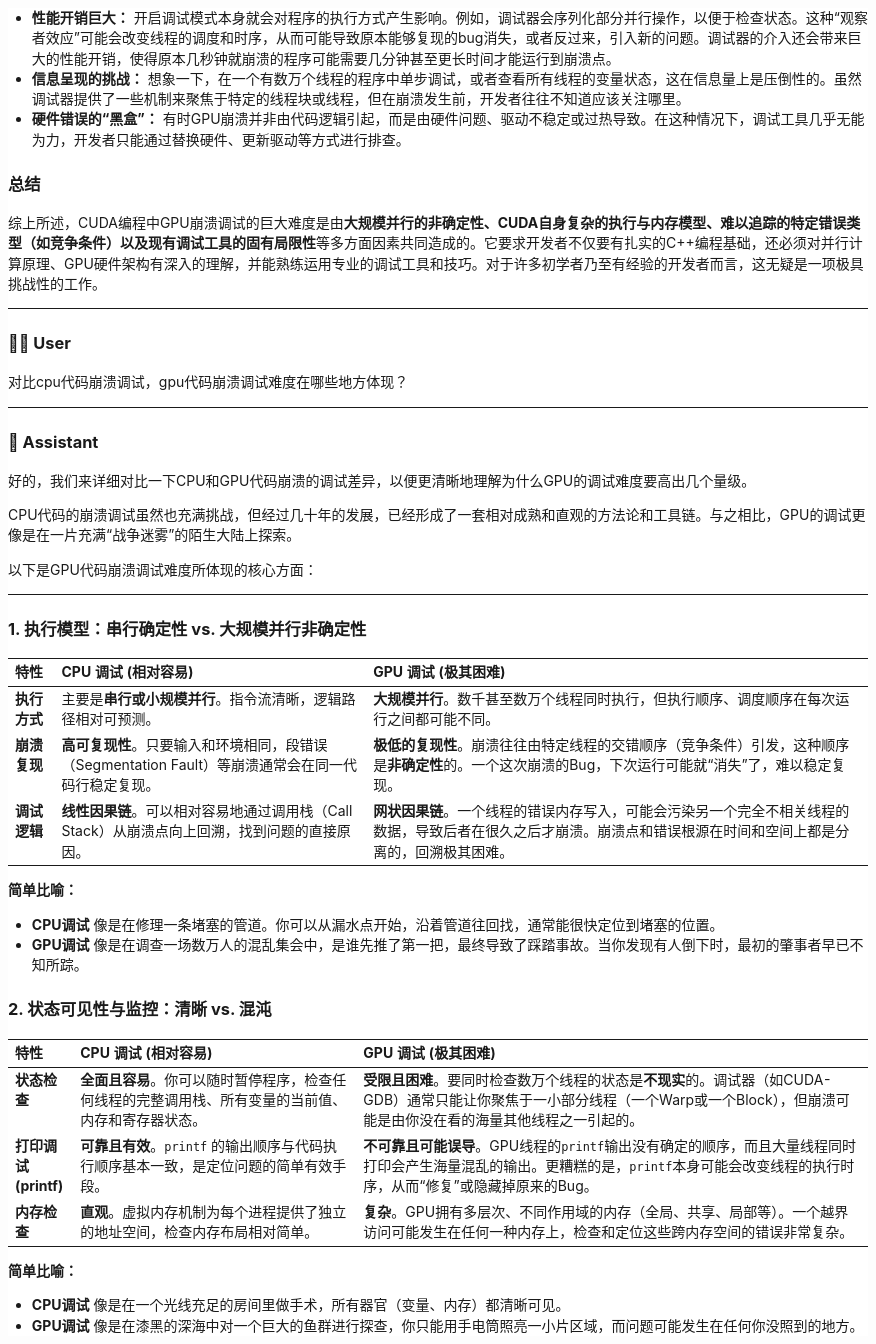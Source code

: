 * **性能开销巨大：** 开启调试模式本身就会对程序的执行方式产生影响。例如，调试器会序列化部分并行操作，以便于检查状态。这种“观察者效应”可能会改变线程的调度和时序，从而可能导致原本能够复现的bug消失，或者反过来，引入新的问题。调试器的介入还会带来巨大的性能开销，使得原本几秒钟就崩溃的程序可能需要几分钟甚至更长时间才能运行到崩溃点。
* **信息呈现的挑战：** 想象一下，在一个有数万个线程的程序中单步调试，或者查看所有线程的变量状态，这在信息量上是压倒性的。虽然调试器提供了一些机制来聚焦于特定的线程块或线程，但在崩溃发生前，开发者往往不知道应该关注哪里。
* **硬件错误的“黑盒”：** 有时GPU崩溃并非由代码逻辑引起，而是由硬件问题、驱动不稳定或过热导致。在这种情况下，调试工具几乎无能为力，开发者只能通过替换硬件、更新驱动等方式进行排查。

### 总结

综上所述，CUDA编程中GPU崩溃调试的巨大难度是由**大规模并行的非确定性、CUDA自身复杂的执行与内存模型、难以追踪的特定错误类型（如竞争条件）以及现有调试工具的固有局限性**等多方面因素共同造成的。它要求开发者不仅要有扎实的C++编程基础，还必须对并行计算原理、GPU硬件架构有深入的理解，并能熟练运用专业的调试工具和技巧。对于许多初学者乃至有经验的开发者而言，这无疑是一项极具挑战性的工作。

---

### 🧑‍💻 User

对比cpu代码崩溃调试，gpu代码崩溃调试难度在哪些地方体现？

---

### 🤖 Assistant

好的，我们来详细对比一下CPU和GPU代码崩溃的调试差异，以便更清晰地理解为什么GPU的调试难度要高出几个量级。

CPU代码的崩溃调试虽然也充满挑战，但经过几十年的发展，已经形成了一套相对成熟和直观的方法论和工具链。与之相比，GPU的调试更像是在一片充满“战争迷雾”的陌生大陆上探索。

以下是GPU代码崩溃调试难度所体现的核心方面：

---

### 1. 执行模型：串行确定性 vs. 大规模并行非确定性

| 特性 | CPU 调试 (相对容易) | GPU 调试 (极其困难) |
| :--- | :--- | :--- |
| **执行方式** | 主要是**串行或小规模并行**。指令流清晰，逻辑路径相对可预测。 | **大规模并行**。数千甚至数万个线程同时执行，但执行顺序、调度顺序在每次运行之间都可能不同。 |
| **崩溃复现** | **高可复现性**。只要输入和环境相同，段错误（Segmentation Fault）等崩溃通常会在同一代码行稳定复现。 | **极低的复现性**。崩溃往往由特定线程的交错顺序（竞争条件）引发，这种顺序是**非确定性**的。一个这次崩溃的Bug，下次运行可能就“消失”了，难以稳定复现。 |
| **调试逻辑** | **线性因果链**。可以相对容易地通过调用栈（Call Stack）从崩溃点向上回溯，找到问题的直接原因。 | **网状因果链**。一个线程的错误内存写入，可能会污染另一个完全不相关线程的数据，导致后者在很久之后才崩溃。崩溃点和错误根源在时间和空间上都是分离的，回溯极其困难。 |

**简单比喻：**
* **CPU调试** 像是在修理一条堵塞的管道。你可以从漏水点开始，沿着管道往回找，通常能很快定位到堵塞的位置。
* **GPU调试** 像是在调查一场数万人的混乱集会中，是谁先推了第一把，最终导致了踩踏事故。当你发现有人倒下时，最初的肇事者早已不知所踪。

### 2. 状态可见性与监控：清晰 vs. 混沌

| 特性 | CPU 调试 (相对容易) | GPU 调试 (极其困难) |
| :--- | :--- | :--- |
| **状态检查** | **全面且容易**。你可以随时暂停程序，检查任何线程的完整调用栈、所有变量的当前值、内存和寄存器状态。 | **受限且困难**。要同时检查数万个线程的状态是**不现实**的。调试器（如CUDA-GDB）通常只能让你聚焦于一小部分线程（一个Warp或一个Block），但崩溃可能是由你没在看的海量其他线程之一引起的。 |
| **打印调试 (printf)** | **可靠且有效**。`printf` 的输出顺序与代码执行顺序基本一致，是定位问题的简单有效手段。 | **不可靠且可能误导**。GPU线程的`printf`输出没有确定的顺序，而且大量线程同时打印会产生海量混乱的输出。更糟糕的是，`printf`本身可能会改变线程的执行时序，从而“修复”或隐藏掉原来的Bug。 |
| **内存检查** | **直观**。虚拟内存机制为每个进程提供了独立的地址空间，检查内存布局相对简单。 | **复杂**。GPU拥有多层次、不同作用域的内存（全局、共享、局部等）。一个越界访问可能发生在任何一种内存上，检查和定位这些跨内存空间的错误非常复杂。 |

**简单比喻：**
* **CPU调试** 像是在一个光线充足的房间里做手术，所有器官（变量、内存）都清晰可见。
* **GPU调试** 像是在漆黑的深海中对一个巨大的鱼群进行探查，你只能用手电筒照亮一小片区域，而问题可能发生在任何你没照到的地方。

